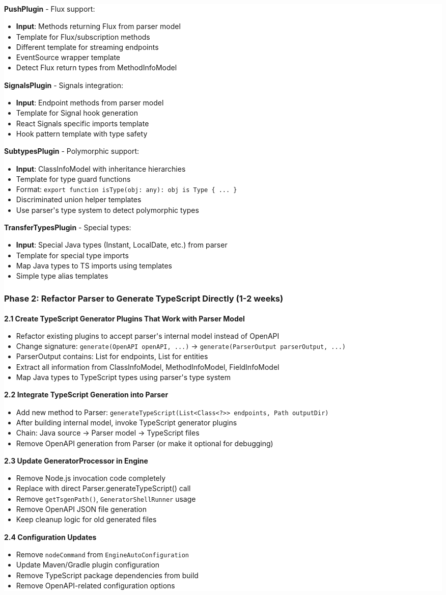 **PushPlugin** - Flux support:
- **Input**: Methods returning Flux<T> from parser model
- Template for Flux/subscription methods
- Different template for streaming endpoints
- EventSource wrapper template
- Detect Flux return types from MethodInfoModel

**SignalsPlugin** - Signals integration:
- **Input**: Endpoint methods from parser model
- Template for Signal hook generation
- React Signals specific imports template
- Hook pattern template with type safety

**SubtypesPlugin** - Polymorphic support:
- **Input**: ClassInfoModel with inheritance hierarchies
- Template for type guard functions
- Format: `export function isType(obj: any): obj is Type { ... }`
- Discriminated union helper templates
- Use parser's type system to detect polymorphic types

**TransferTypesPlugin** - Special types:
- **Input**: Special Java types (Instant, LocalDate, etc.) from parser
- Template for special type imports
- Map Java types to TS imports using templates
- Simple type alias templates

### Phase 2: Refactor Parser to Generate TypeScript Directly (1-2 weeks)

**2.1 Create TypeScript Generator Plugins That Work with Parser Model**
- Refactor existing plugins to accept parser's internal model instead of OpenAPI
- Change signature: `generate(OpenAPI openAPI, ...)` → `generate(ParserOutput parserOutput, ...)`
- ParserOutput contains: List<ClassInfoModel> for endpoints, List<ClassInfoModel> for entities
- Extract all information from ClassInfoModel, MethodInfoModel, FieldInfoModel
- Map Java types to TypeScript types using parser's type system

**2.2 Integrate TypeScript Generation into Parser**
- Add new method to Parser: `generateTypeScript(List<Class<?>> endpoints, Path outputDir)`
- After building internal model, invoke TypeScript generator plugins
- Chain: Java source → Parser model → TypeScript files
- Remove OpenAPI generation from Parser (or make it optional for debugging)

**2.3 Update GeneratorProcessor in Engine**
- Remove Node.js invocation code completely
- Replace with direct Parser.generateTypeScript() call
- Remove `getTsgenPath()`, `GeneratorShellRunner` usage
- Remove OpenAPI JSON file generation
- Keep cleanup logic for old generated files

**2.4 Configuration Updates**
- Remove `nodeCommand` from `EngineAutoConfiguration`
- Update Maven/Gradle plugin configuration
- Remove TypeScript package dependencies from build
- Remove OpenAPI-related configuration options
